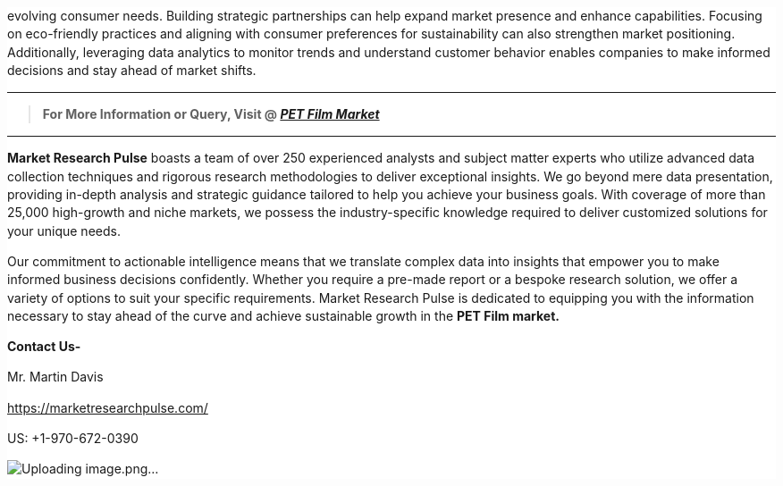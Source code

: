 evolving consumer needs. Building strategic partnerships can help expand market presence and enhance capabilities. Focusing on eco-friendly practices and aligning with consumer preferences for sustainability can also strengthen market positioning. Additionally, leveraging data analytics to monitor trends and understand customer behavior enables companies to make informed decisions and stay ahead of market shifts.</p><hr /><blockquote><p><strong>For More Information or Query, Visit @&nbsp;<em><a href="https://marketresearchpulse.com/report/48697/pet-film-market?utm_source=Linkedin&utm_medium=029">PET Film Market</a></em></strong></p></blockquote><hr /><p><strong>Market Research Pulse</strong> boasts a team of over 250 experienced analysts and subject matter experts who utilize advanced data collection techniques and rigorous research methodologies to deliver exceptional insights. We go beyond mere data presentation, providing in-depth analysis and strategic guidance tailored to help you achieve your business goals. With coverage of more than 25,000 high-growth and niche markets, we possess the industry-specific knowledge required to deliver customized solutions for your unique needs.</p><p>Our commitment to actionable intelligence means that we translate complex data into insights that empower you to make informed business decisions confidently. Whether you require a pre-made report or a bespoke research solution, we offer a variety of options to suit your specific requirements. Market Research Pulse is dedicated to equipping you with the information necessary to stay ahead of the curve and achieve sustainable growth in the <strong>PET Film market.</strong></p><p><strong>Contact Us-</strong></p><p>Mr. Martin Davis</p><p>https://marketresearchpulse.com/</p><p>US: +1-970-672-0390</p>
![Uploading image.png…]()
